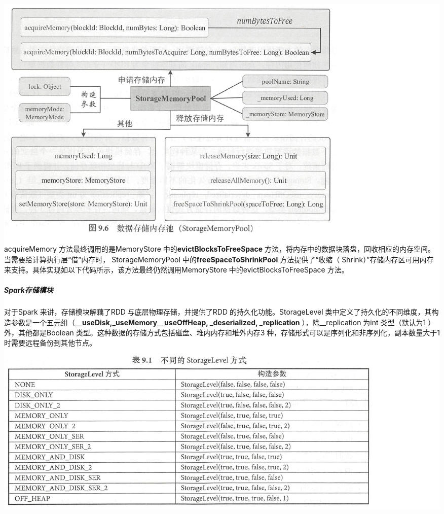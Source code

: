 ![1606700888754](.\images\1606700888754.png)

acquireMemory 方法最终调用的是MemoryStore 中的**evictBlocksToFreeSpace** 方法，将内存中的数据块落盘，回收相应的内存空间。当需要给计算执行层“借”内存时， StorageMemoryPool 中的**freeSpaceToShrinkPool** 方法提供了“收缩（ Shrink）”存储内存区可用内存来支持。具体实现如以下代码所示，该方法最终仍然调用MemoryStore 中的evictBlocksToFreeSpace 方法。

##### Spark存储模块

对于Spark 来讲，存储模块解藕了RDD 与底层物理存储，并提供了RDD 的持久化功能。StorageLevel 类中定义了持久化的不同维度，其构造参数是一个五元组（**＿useDisk,_useMemory＿useOffHeap, _deserialized, _replication** ），除__replication 为int 类型（默认为1 ）外，其他都是Boolean 类型。这种数据的存储方式包括磁盘、堆内内存和堆外内存3 种，存储形式可以是序列化和非序列化，副本数量大于1 时需要远程备份到其他节点。

![1606701675312](.\images\1606701675312.png)
